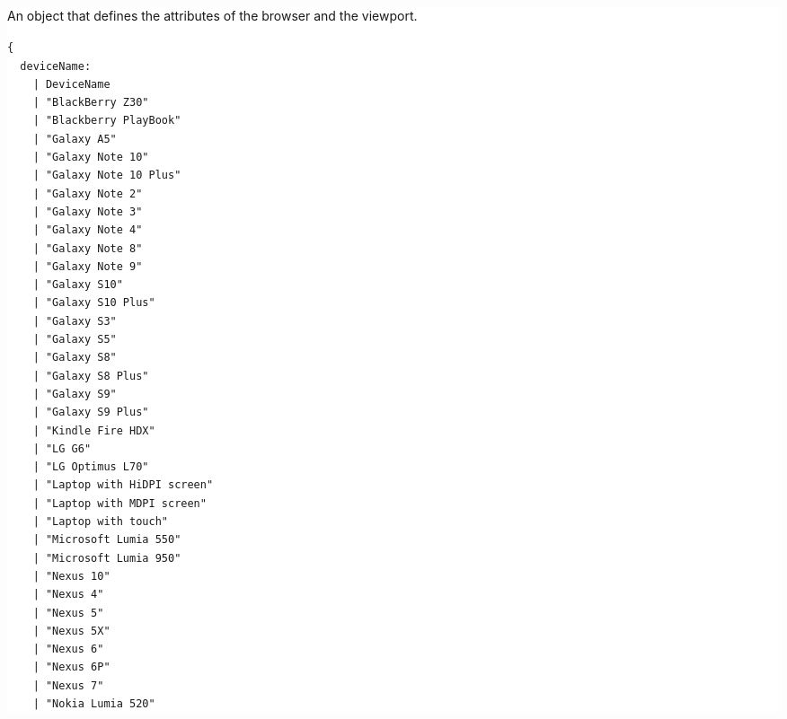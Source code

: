 An object that defines the attributes of the browser and the viewport.

    {
      deviceName:
        | DeviceName
        | "BlackBerry Z30"
        | "Blackberry PlayBook"
        | "Galaxy A5"
        | "Galaxy Note 10"
        | "Galaxy Note 10 Plus"
        | "Galaxy Note 2"
        | "Galaxy Note 3"
        | "Galaxy Note 4"
        | "Galaxy Note 8"
        | "Galaxy Note 9"
        | "Galaxy S10"
        | "Galaxy S10 Plus"
        | "Galaxy S3"
        | "Galaxy S5"
        | "Galaxy S8"
        | "Galaxy S8 Plus"
        | "Galaxy S9"
        | "Galaxy S9 Plus"
        | "Kindle Fire HDX"
        | "LG G6"
        | "LG Optimus L70"
        | "Laptop with HiDPI screen"
        | "Laptop with MDPI screen"
        | "Laptop with touch"
        | "Microsoft Lumia 550"
        | "Microsoft Lumia 950"
        | "Nexus 10"
        | "Nexus 4"
        | "Nexus 5"
        | "Nexus 5X"
        | "Nexus 6"
        | "Nexus 6P"
        | "Nexus 7"
        | "Nokia Lumia 520"